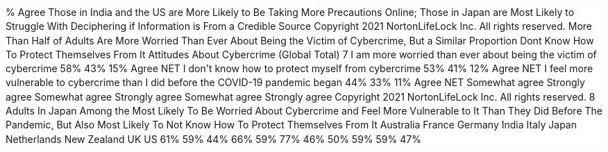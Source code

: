 % Agree
Those in India and the US are More Likely to Be Taking More 
Precautions Online; Those in Japan are Most Likely to Struggle 
With Deciphering if Information is From a Credible Source
Copyright 2021 NortonLifeLock Inc. All rights reserved.
More Than Half of Adults Are More Worried Than Ever About 
Being the Victim of Cybercrime, But a Similar Proportion Dont 
Know How To Protect Themselves From It
Attitudes About Cybercrime
(Global Total)
7
I am more worried than ever 
about being the victim of 
cybercrime
58%
43%
15%
Agree NET
I don't know how to protect 
myself from cybercrime
53%
41%
12%
Agree NET
I feel more vulnerable to 
cybercrime than I did before the 
COVID\-19 pandemic began
44%
33%
11%
Agree NET
Somewhat agree
Strongly agree
Somewhat agree
Strongly agree
Somewhat agree
Strongly agree
Copyright 2021 NortonLifeLock Inc. All rights reserved.
8
Adults In Japan Among the Most Likely To Be Worried About 
Cybercrime and Feel More Vulnerable to It Than They Did Before 
The Pandemic, But Also Most Likely To Not Know How To 
Protect Themselves From It
Australia
France
Germany
India
Italy
Japan
Netherlands
New Zealand
UK
US
61%
59%
44%
66%
59%
77%
46%
50%
59%
59%
47%